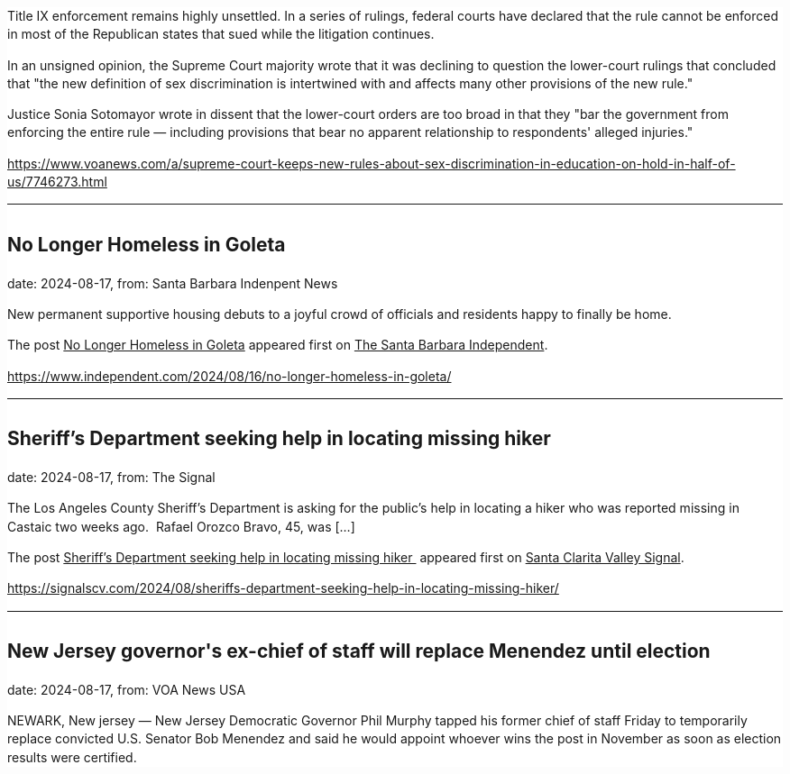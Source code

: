 
Title IX enforcement remains highly unsettled. In a series of rulings, federal courts have declared that the rule cannot be enforced in most of the Republican states that sued while the litigation continues.


In an unsigned opinion, the Supreme Court majority wrote that it was declining to question the lower-court rulings that concluded that "the new definition of sex discrimination is intertwined with and affects many other provisions of the new rule."


Justice Sonia Sotomayor wrote in dissent that the lower-court orders are too broad in that they "bar the government from enforcing the entire rule — including provisions that bear no apparent relationship to respondents' alleged injuries." 

<https://www.voanews.com/a/supreme-court-keeps-new-rules-about-sex-discrimination-in-education-on-hold-in-half-of-us/7746273.html>

---

## No Longer Homeless in Goleta

date: 2024-08-17, from: Santa Barbara Indenpent News

<p>New permanent supportive housing debuts to a joyful crowd of officials and residents happy to finally be home. </p>
<p>The post <a rel="nofollow" href="https://www.independent.com/2024/08/16/no-longer-homeless-in-goleta/">No Longer Homeless in Goleta</a> appeared first on <a rel="nofollow" href="https://www.independent.com">The Santa Barbara Independent</a>.</p>
 

<https://www.independent.com/2024/08/16/no-longer-homeless-in-goleta/>

---

## Sheriff’s Department seeking help in locating missing hiker

date: 2024-08-17, from: The Signal

<p>The Los Angeles County Sheriff’s Department is asking for the public’s help in locating a hiker who was reported missing in Castaic two weeks ago.&#160; Rafael Orozco Bravo, 45, was [&#8230;]</p>
<p>The post <a href="https://signalscv.com/2024/08/sheriffs-department-seeking-help-in-locating-missing-hiker/">Sheriff’s Department seeking help in locating missing hiker </a> appeared first on <a href="https://signalscv.com">Santa Clarita Valley Signal</a>.</p>
 

<https://signalscv.com/2024/08/sheriffs-department-seeking-help-in-locating-missing-hiker/>

---

## New Jersey governor's ex-chief of staff will replace Menendez until election

date: 2024-08-17, from: VOA News USA

NEWARK, New jersey — New Jersey Democratic Governor Phil Murphy tapped his former chief of staff Friday to temporarily replace convicted U.S. Senator Bob Menendez and said he would appoint whoever wins the post in November as soon as election results were certified.
